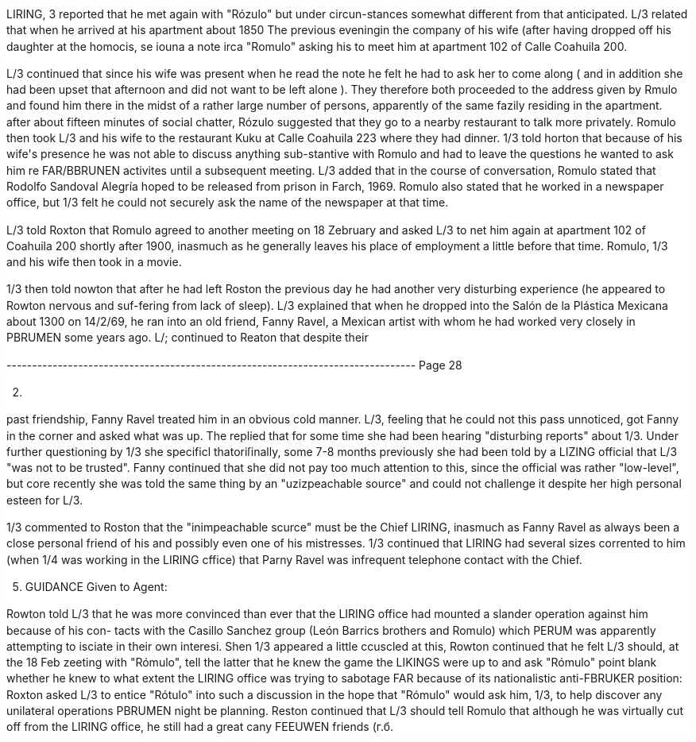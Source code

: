 LIRING, 3 reported that he met again with "Rózulo" but under circun-stances somewhat different from that anticipated. L/3 related that when he arrived at his apartment about 1850 The previous eveningin the company of his wife (after having dropped off his daughter at the homocis, se iouna a note irca "Romulo" asking his to meet him at apartment 102 of Calle Coahuila 200.

L/3 continued that since his wife was present when he read the note he felt he had to ask her to come along ( and in addition she had been upset that afternoon and did not want to be left alone ). They therefore both proceeded to the address given by Rmulo and found him there in the midst of a rather large number of persons, apparently of the same fazily residing in the apartment. after about fifteen minutes of social chatter, Rózulo suggested that they go to a nearby restaurant to talk more privately. Romulo then took L/3 and his wife to the restaurant Kuku at Calle Coahuila 223 where they had dinner. 1/3 told horton that because of his wife's presence he was not able to discuss anything sub-stantive with Romulo and had to leave the questions he wanted to ask him re FAR/BBRUNEN activites until a subsequent meeting. L/3 added that in the course of conversation, Romulo stated that Rodolfo Sandoval Alegría hoped to be released from prison in Farch, 1969. Romulo also stated that he worked in a newspaper office, but 1/3 felt he could not securely ask the name of the newspaper at that time.

L/3 told Roxton that Romulo agreed to another meeting on 18 Zebruary and asked L/3 to net him again at apartment 102 of Coahuila 200 shortly after 1900, inasmuch as he generally leaves his place of employment a little before that time. Romulo, 1/3 and his wife then took in a movie.

1/3 then told nowton that after he had left Roston the previous day he had another very disturbing experience (he appeared to Rowton nervous and suf-fering from lack of sleep). L/3 explained that when he dropped into the Salón de la Plástica Mexicana about 1300 on 14/2/69, he ran into an old friend, Fanny Ravel, a Mexican artist with whom he had worked very closely in PBRUMEN some years ago. L/; continued to Reaton that despite their


-------------------------------------------------------------------------------- Page 28

2. 
past friendship, Fanny Ravel treated him in an obvious cold manner.
L/3, feeling that he could not this pass unnoticed, got Fanny in the corner and asked what was up. The replied that for some time she had been hearing "disturbing reports" about 1/3. Under further questioning by 1/3 she specificl thatoriſinally, some 7-8 months previously she had been told by a LIZING official that L/3 "was not to be trusted". Fanny continued that she did not pay too much attention to this, since the official was rather "low-level", but core recently she was told the same thing by an "uzizpeachable source" and could not challenge it despite her high personal esteen for L/3.

1/3 commented to Roston that the "inimpeachable scurce" must be the Chief LIRING, inasmuch as Fanny Ravel as always been a close personal friend of his and possibly even one of his mistresses. 1/3 continued that LIRING had several sizes corrented to him (when 1/4 was working in the LIRING cffice) that Parny Ravel was infrequent telephone contact with the Chief.

5. GUIDANCE Given to Agent:

Rowton told L/3 that he was more convinced than ever that the LIRING office had mounted a slander operation against him because of his con- tacts with the Casillo Sanchez group (León Barrics brothers and Romulo) which PERUM was apparently attempting to isciate in their own interesi. Shen 1/3 appeared a little ccuscled at this, Rowton continued that he felt L/3 should, at the 18 Feb zeeting with "Rómulo", tell the latter that he knew the game the LIKINGS were up to and ask "Rómulo" point blank whether he knew to what extent the LIRING office was trying to sabotage FAR because of its nationalistic anti-FBRUKER position: Roxton asked L/3 to entice "Rótulo" into such a discussion in the hope that "Rómulo" would ask him, 1/3, to help discover any unilateral operations PBRUMEN night be planning. Reston continued that L/3 should tell Romulo that although he was virtually cut off from the LIRING office, he still had a great cany FEEUWEN friends (г.б.
